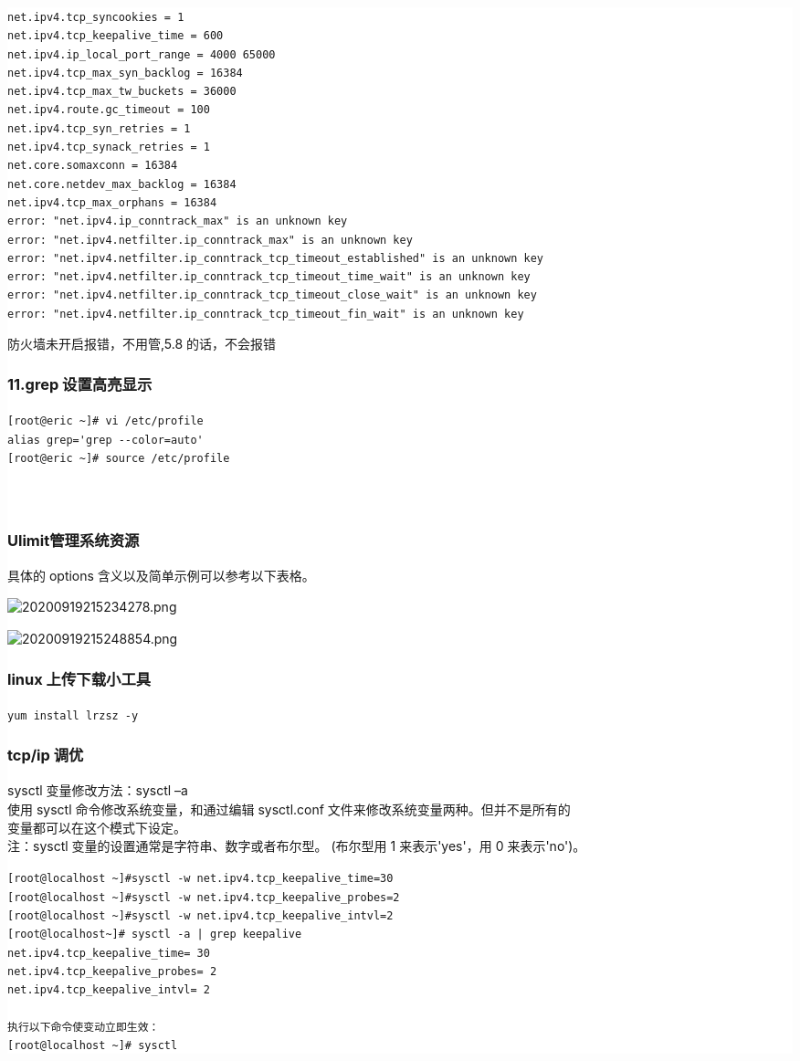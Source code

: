 ```
net.ipv4.tcp_syncookies = 1
net.ipv4.tcp_keepalive_time = 600
net.ipv4.ip_local_port_range = 4000 65000
net.ipv4.tcp_max_syn_backlog = 16384
net.ipv4.tcp_max_tw_buckets = 36000
net.ipv4.route.gc_timeout = 100
net.ipv4.tcp_syn_retries = 1
net.ipv4.tcp_synack_retries = 1
net.core.somaxconn = 16384
net.core.netdev_max_backlog = 16384
net.ipv4.tcp_max_orphans = 16384
error: "net.ipv4.ip_conntrack_max" is an unknown key
error: "net.ipv4.netfilter.ip_conntrack_max" is an unknown key
error: "net.ipv4.netfilter.ip_conntrack_tcp_timeout_established" is an unknown key
error: "net.ipv4.netfilter.ip_conntrack_tcp_timeout_time_wait" is an unknown key
error: "net.ipv4.netfilter.ip_conntrack_tcp_timeout_close_wait" is an unknown key
error: "net.ipv4.netfilter.ip_conntrack_tcp_timeout_fin_wait" is an unknown key 
```

防火墙未开启报错，不用管,5.8 的话，不会报错

### 11.grep 设置高亮显示

```
[root@eric ~]# vi /etc/profile
alias grep='grep --color=auto'
[root@eric ~]# source /etc/profile
```

###  

### Ulimit管理系统资源

具体的 options 含义以及简单示例可以参考以下表格。

![20200919215234278.png](https://img-blog.csdnimg.cn/20200919215234278.png)

![20200919215248854.png](https://img-blog.csdnimg.cn/20200919215248854.png)

### linux 上传下载小工具

```
yum install lrzsz -y
```

### tcp/ip 调优

sysctl 变量修改方法：sysctl –a<br> 使用 sysctl 命令修改系统变量，和通过编辑 sysctl.conf 文件来修改系统变量两种。但并不是所有的<br> 变量都可以在这个模式下设定。<br> 注：sysctl 变量的设置通常是字符串、数字或者布尔型。 (布尔型用 1 来表示'yes'，用 0 来表示'no')。

```
[root@localhost ~]#sysctl -w net.ipv4.tcp_keepalive_time=30
[root@localhost ~]#sysctl -w net.ipv4.tcp_keepalive_probes=2
[root@localhost ~]#sysctl -w net.ipv4.tcp_keepalive_intvl=2
[root@localhost~]# sysctl -a | grep keepalive
net.ipv4.tcp_keepalive_time= 30
net.ipv4.tcp_keepalive_probes= 2
net.ipv4.tcp_keepalive_intvl= 2

执行以下命令使变动立即生效： 
[root@localhost ~]# sysctl
```
